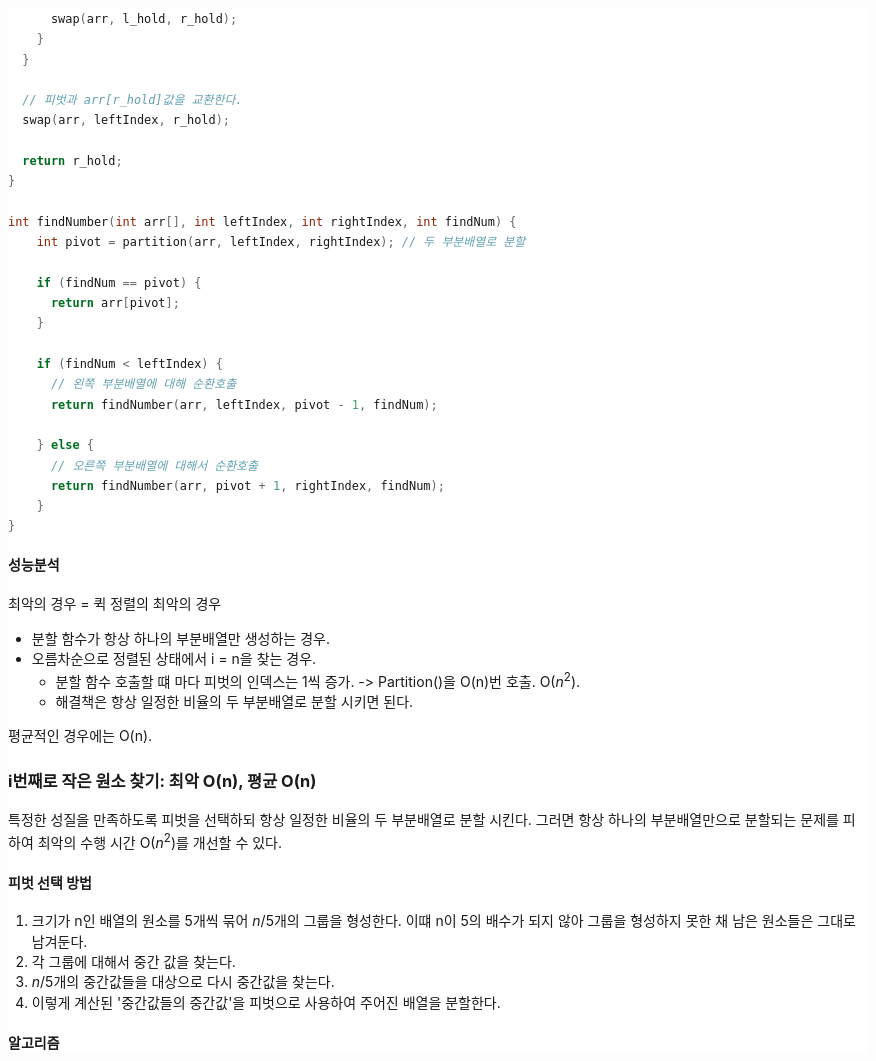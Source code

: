 ```c
      swap(arr, l_hold, r_hold);
    }
  }

  // 피벗과 arr[r_hold]값을 교환한다.
  swap(arr, leftIndex, r_hold);

  return r_hold;
}

int findNumber(int arr[], int leftIndex, int rightIndex, int findNum) {
    int pivot = partition(arr, leftIndex, rightIndex); // 두 부분배열로 분할

    if (findNum == pivot) {
      return arr[pivot];
    }

    if (findNum < leftIndex) {
      // 왼쪽 부분배열에 대해 순환호출
      return findNumber(arr, leftIndex, pivot - 1, findNum);

    } else {
      // 오른쪽 부분배열에 대해서 순환호출
      return findNumber(arr, pivot + 1, rightIndex, findNum);
    }
}
```

#### 성능분석

최악의 경우 = 퀵 정렬의 최악의 경우

- 분할 함수가 항상 하나의 부분배열만 생성하는 경우.
- 오름차순으로 정렬된 상태에서 i = n을 찾는 경우.
  - 분할 함수 호출할 떄 마다 피벗의 인덱스는 1씩 증가. -> Partition()을 O(n)번 호출. O($n^2$).
  - 해결책은 항상 일정한 비율의 두 부분배열로 분할 시키면 된다.

평균적인 경우에는 O(n).

### i번째로 작은 원소 찾기: 최악 O(n), 평균 O(n)

특정한 성질을 만족하도록 피벗을 선택하되 항상 일정한 비율의 두 부분배열로 분할 시킨다. 그러면 항상 하나의 부분배열만으로 분할되는 문제를 피하여 최악의 수행 시간 O($n^2$)를 개선할 수 있다.

#### 피벗 선택 방법

1. 크기가 n인 배열의 원소를 5개씩 묶어 $n/5$개의 그룹을 형성한다. 이떄 n이 5의 배수가 되지 않아 그룹을 형성하지 못한 채 남은 원소들은 그대로 남겨둔다.
2. 각 그룹에 대해서 중간 값을 찾는다.
3. $n/5$개의 중간값들을 대상으로 다시 중간값을 찾는다.
4. 이렇게 계산된 '중간값들의 중간값'을 피벗으로 사용하여 주어진 배열을 분할한다.

#### 알고리즘
